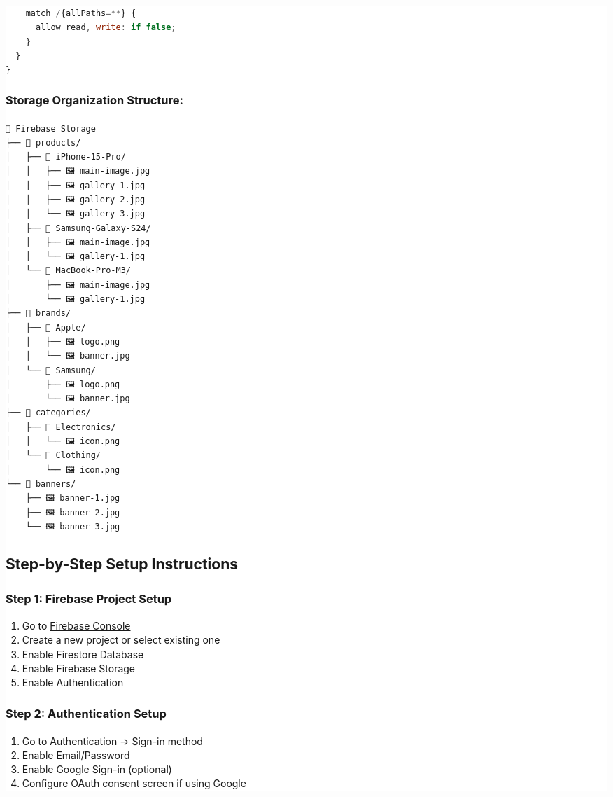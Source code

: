 ```javascript
    match /{allPaths=**} {
      allow read, write: if false;
    }
  }
}
```

### Storage Organization Structure:
```
📁 Firebase Storage
├── 📁 products/
│   ├── 📁 iPhone-15-Pro/
│   │   ├── 🖼️ main-image.jpg
│   │   ├── 🖼️ gallery-1.jpg
│   │   ├── 🖼️ gallery-2.jpg
│   │   └── 🖼️ gallery-3.jpg
│   ├── 📁 Samsung-Galaxy-S24/
│   │   ├── 🖼️ main-image.jpg
│   │   └── 🖼️ gallery-1.jpg
│   └── 📁 MacBook-Pro-M3/
│       ├── 🖼️ main-image.jpg
│       └── 🖼️ gallery-1.jpg
├── 📁 brands/
│   ├── 📁 Apple/
│   │   ├── 🖼️ logo.png
│   │   └── 🖼️ banner.jpg
│   └── 📁 Samsung/
│       ├── 🖼️ logo.png
│       └── 🖼️ banner.jpg
├── 📁 categories/
│   ├── 📁 Electronics/
│   │   └── 🖼️ icon.png
│   └── 📁 Clothing/
│       └── 🖼️ icon.png
└── 📁 banners/
    ├── 🖼️ banner-1.jpg
    ├── 🖼️ banner-2.jpg
    └── 🖼️ banner-3.jpg
```

## Step-by-Step Setup Instructions

### Step 1: Firebase Project Setup
1. Go to [Firebase Console](https://console.firebase.google.com/)
2. Create a new project or select existing one
3. Enable Firestore Database
4. Enable Firebase Storage
5. Enable Authentication

### Step 2: Authentication Setup
1. Go to Authentication → Sign-in method
2. Enable Email/Password
3. Enable Google Sign-in (optional)
4. Configure OAuth consent screen if using Google
